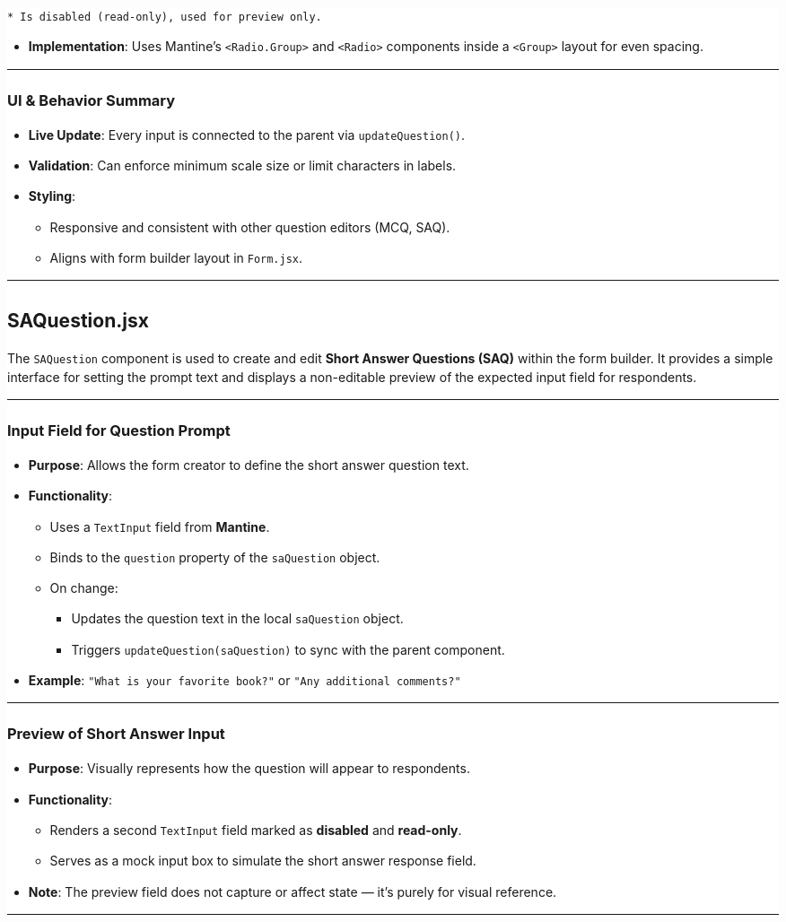     * Is disabled (read-only), used for preview only.

* **Implementation**: Uses Mantine’s `<Radio.Group>` and `<Radio>` components inside a `<Group>` layout for even spacing.

---

###  **UI & Behavior Summary**

* **Live Update**: Every input is connected to the parent via `updateQuestion()`.

* **Validation**: Can enforce minimum scale size or limit characters in labels.

* **Styling**:

  * Responsive and consistent with other question editors (MCQ, SAQ).

  * Aligns with form builder layout in `Form.jsx`.

---

## **SAQuestion.jsx**

The `SAQuestion` component is used to create and edit **Short Answer Questions (SAQ)** within the form builder. It provides a simple interface for setting the prompt text and displays a non-editable preview of the expected input field for respondents.

---

###  **Input Field for Question Prompt**

* **Purpose**: Allows the form creator to define the short answer question text.

* **Functionality**:

  * Uses a `TextInput` field from **Mantine**.

  * Binds to the `question` property of the `saQuestion` object.

  * On change:

    * Updates the question text in the local `saQuestion` object.

    * Triggers `updateQuestion(saQuestion)` to sync with the parent component.

* **Example**: `"What is your favorite book?"` or `"Any additional comments?"`

---

###  **Preview of Short Answer Input**

* **Purpose**: Visually represents how the question will appear to respondents.

* **Functionality**:

  * Renders a second `TextInput` field marked as **disabled** and **read-only**.

  * Serves as a mock input box to simulate the short answer response field.

* **Note**: The preview field does not capture or affect state — it’s purely for visual reference.

---